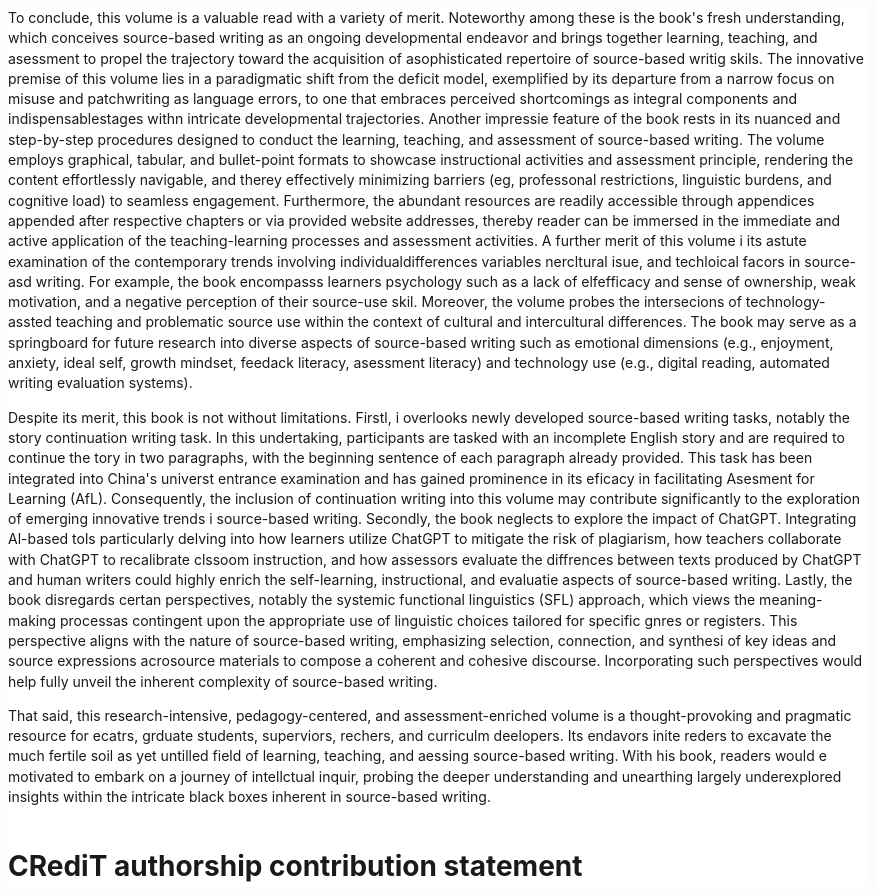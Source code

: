 To conclude, this volume is a valuable read with a variety of merit. Noteworthy among these is the book's fresh understanding, which conceives source-based writing as an ongoing developmental endeavor and brings together learning, teaching, and asessment to propel the trajectory toward the acquisition of asophisticated repertoire of source-based writig skils. The innovative premise of this volume lies in a paradigmatic shift from the deficit model, exemplified by its departure from a narrow focus on misuse and patchwriting as language errors, to one that embraces perceived shortcomings as integral components and indispensablestages withn intricate developmental trajectories. Another impressie feature of the book rests in its nuanced and step-by-step procedures designed to conduct the learning, teaching, and assessment of source-based writing. The volume employs graphical, tabular, and bullet-point formats to showcase instructional activities and assessment principle, rendering the content effortlessly navigable, and therey effectively minimizing barriers (eg, professonal restrictions, linguistic burdens, and cognitive load) to seamless engagement. Furthermore, the abundant resources are readily accessible through appendices appended after respective chapters or via provided website addresses, thereby reader can be immersed in the immediate and active application of the teaching-learning processes and assessment activities. A further merit of this volume i its astute examination of the contemporary trends involving individualdifferences variables nercltural isue, and techloical facors in source-asd writing. For example, the book encompasss learners psychology such as a lack of elfefficacy and sense of ownership, weak motivation, and a negative perception of their source-use skil. Moreover, the volume probes the intersecions of technology-assted teaching and problematic source use within the context of cultural and intercultural differences. The book may serve as a springboard for future research into diverse aspects of source-based writing such as emotional dimensions (e.g., enjoyment, anxiety, ideal self, growth mindset, feedack literacy, asessment literacy) and technology use (e.g., digital reading, automated writing evaluation systems).

Despite its merit, this book is not without limitations. Firstl, i overlooks newly developed source-based writing tasks, notably the story continuation writing task. In this undertaking, participants are tasked with an incomplete English story and are required to continue the tory in two paragraphs, with the beginning sentence of each paragraph already provided. This task has been integrated into China's universt entrance examination and has gained prominence in its eficacy in facilitating Asesment for Learning (AfL). Consequently, the inclusion of continuation writing into this volume may contribute significantly to the exploration of emerging innovative trends i source-based writing. Secondly, the book neglects to explore the impact of ChatGPT. Integrating Al-based tols particularly delving into how learners utilize ChatGPT to mitigate the risk of plagiarism, how teachers collaborate with ChatGPT to recalibrate clssoom instruction, and how assessors evaluate the diffrences between texts produced by ChatGPT and human writers could highly enrich the self-learning, instructional, and evaluatie aspects of source-based writing. Lastly, the book disregards certan perspectives, notably the systemic functional linguistics (SFL) approach, which views the meaning-making processas contingent upon the appropriate use of linguistic choices tailored for specific gnres or registers. This perspective aligns with the nature of source-based writing, emphasizing selection, connection, and synthesi of key ideas and source expressions acrosource materials to compose a coherent and cohesive discourse. Incorporating such perspectives would help fully unveil the inherent complexity of source-based writing.

That said, this research-intensive, pedagogy-centered, and assessment-enriched volume is a thought-provoking and pragmatic resource for ecatrs, grduate students, superviors, rechers, and curriculm deelopers. Its endavors inite reders to excavate the much fertile soil as yet untilled field of learning, teaching, and aessing source-based writing. With his book, readers would e motivated to embark on a journey of intellctual inquir, probing the deeper understanding and unearthing largely underexplored insights within the intricate black boxes inherent in source-based writing.

# CRediT authorship contribution statement
